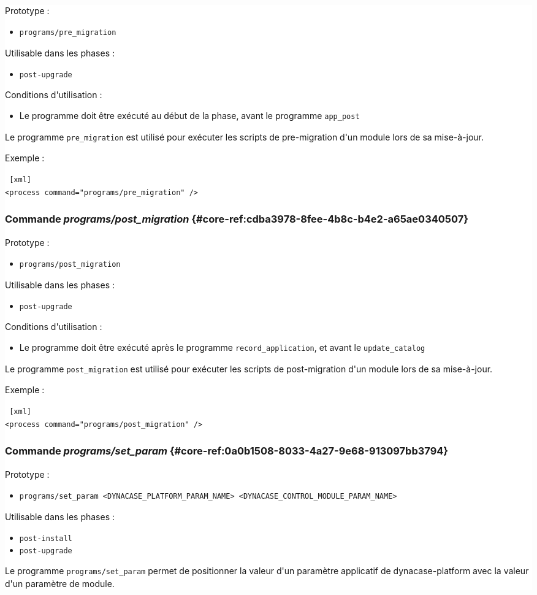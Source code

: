 Prototype :

* `programs/pre_migration`

Utilisable dans les phases :

* `post-upgrade`

Conditions d'utilisation :

* Le programme doit être exécuté au début de la phase, avant le programme
  `app_post`

Le programme `pre_migration` est utilisé pour exécuter les scripts de
pre-migration d'un module lors de sa mise-à-jour.
 
Exemple :
 
     [xml]
    <process command="programs/pre_migration" />

### Commande *programs/post_migration*  {#core-ref:cdba3978-8fee-4b8c-b4e2-a65ae0340507}
 
Prototype :
 
* `programs/post_migration`
 
Utilisable dans les phases :
 
* `post-upgrade`
 
Conditions d'utilisation :
 
* Le programme doit être exécuté après le programme `record_application`, et
  avant le `update_catalog`
 
Le programme `post_migration` est utilisé pour exécuter les scripts de
post-migration d'un module lors de sa mise-à-jour.
 
Exemple :
 
     [xml]
    <process command="programs/post_migration" />

### Commande *programs/set_param*  {#core-ref:0a0b1508-8033-4a27-9e68-913097bb3794}

Prototype :
 
* `programs/set_param <DYNACASE_PLATFORM_PARAM_NAME> <DYNACASE_CONTROL_MODULE_PARAM_NAME>`

Utilisable dans les phases :

* `post-install`
* `post-upgrade`

Le programme `programs/set_param` permet de positionner la valeur d'un
paramètre applicatif de dynacase-platform avec la valeur d'un paramètre de
module.
